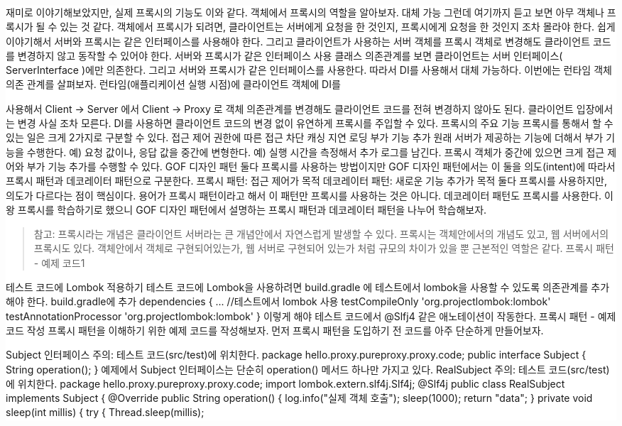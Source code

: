 재미로 이야기해보았지만, 실제 프록시의 기능도 이와 같다. 객체에서 프록시의 역할을 알아보자.
대체 가능
그런데 여기까지 듣고 보면 아무 객체나 프록시가 될 수 있는 것 같다.
객체에서 프록시가 되려면, 클라이언트는 서버에게 요청을 한 것인지, 프록시에게 요청을 한 것인지 조차 몰라야 한다.
쉽게 이야기해서 서버와 프록시는 같은 인터페이스를 사용해야 한다. 그리고 클라이언트가 사용하는 서버 객체를 프록시 객체로 변경해도 클라이언트 코드를 변경하지 않고 동작할 수 있어야 한다.
서버와 프록시가 같은 인터페이스 사용
클래스 의존관계를 보면 클라이언트는 서버 인터페이스( ServerInterface )에만 의존한다. 그리고 서버와 프록시가 같은 인터페이스를 사용한다. 따라서 DI를 사용해서 대체 가능하다.
이번에는 런타임 객체 의존 관계를 살펴보자. 런타임(애플리케이션 실행 시점)에 클라이언트 객체에 DI를

사용해서 Client -> Server 에서 Client -> Proxy 로 객체 의존관계를 변경해도 클라이언트 코드를 전혀 변경하지 않아도 된다. 클라이언트 입장에서는 변경 사실 조차 모른다.
DI를 사용하면 클라이언트 코드의 변경 없이 유연하게 프록시를 주입할 수 있다.
프록시의 주요 기능
프록시를 통해서 할 수 있는 일은 크게 2가지로 구분할 수 있다. 접근 제어
권한에 따른 접근 차단 캐싱
지연 로딩
부가 기능 추가
원래 서버가 제공하는 기능에 더해서 부가 기능을 수행한다. 예) 요청 값이나, 응답 값을 중간에 변형한다.
예) 실행 시간을 측정해서 추가 로그를 남긴다.
프록시 객체가 중간에 있으면 크게 접근 제어와 부가 기능 추가를 수행할 수 있다.
GOF 디자인 패턴
둘다 프록시를 사용하는 방법이지만 GOF 디자인 패턴에서는 이 둘을 의도(intent)에 따라서 프록시 패턴과 데코레이터 패턴으로 구분한다.
프록시 패턴: 접근 제어가 목적
데코레이터 패턴: 새로운 기능 추가가 목적
둘다 프록시를 사용하지만, 의도가 다르다는 점이 핵심이다. 용어가 프록시 패턴이라고 해서 이 패턴만 프록시를 사용하는 것은 아니다. 데코레이터 패턴도 프록시를 사용한다.
이왕 프록시를 학습하기로 했으니 GOF 디자인 패턴에서 설명하는 프록시 패턴과 데코레이터 패턴을 나누어 학습해보자.
> 참고: 프록시라는 개념은 클라이언트 서버라는 큰 개념안에서 자연스럽게 발생할 수 있다. 프록시는 객체안에서의 개념도 있고, 웹 서버에서의 프록시도 있다. 객체안에서 객체로 구현되어있는가, 웹 서버로 구현되어 있는가 처럼 규모의 차이가 있을 뿐 근본적인 역할은 같다.
프록시 패턴 - 예제 코드1

테스트 코드에 Lombok 적용하기
테스트 코드에 Lombok을 사용하려면 build.gradle 에 테스트에서 lombok을 사용할 수 있도록 의존관계를 추가해야 한다.
build.gradle에 추가
dependencies {
...
//테스트에서 lombok 사용
testCompileOnly 'org.projectlombok:lombok' testAnnotationProcessor 'org.projectlombok:lombok'
}
이렇게 해야 테스트 코드에서 @Slfj4 같은 애노테이션이 작동한다.
프록시 패턴 - 예제 코드 작성
프록시 패턴을 이해하기 위한 예제 코드를 작성해보자. 먼저 프록시 패턴을 도입하기 전 코드를 아주 단순하게 만들어보자.

Subject 인터페이스
주의: 테스트 코드(src/test)에 위치한다.
package hello.proxy.pureproxy.proxy.code;
public interface Subject {
String operation();
}
예제에서 Subject 인터페이스는 단순히 operation() 메서드 하나만 가지고 있다.
RealSubject
주의: 테스트 코드(src/test)에 위치한다.
package hello.proxy.pureproxy.proxy.code;
import lombok.extern.slf4j.Slf4j;
@Slf4j
public class RealSubject implements Subject {
@Override
public String operation() {
log.info("실제 객체 호출"); sleep(1000);
return "data";
}
private void sleep(int millis) {
try {
Thread.sleep(millis);